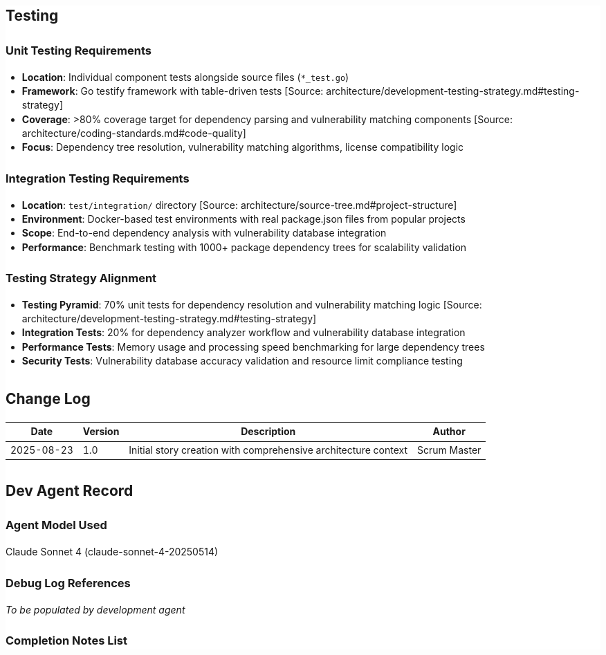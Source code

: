 ## Testing

### Unit Testing Requirements

-   **Location**: Individual component tests alongside source files (`*_test.go`)
-   **Framework**: Go testify framework with table-driven tests [Source: architecture/development-testing-strategy.md#testing-strategy]
-   **Coverage**: >80% coverage target for dependency parsing and vulnerability matching components [Source: architecture/coding-standards.md#code-quality]
-   **Focus**: Dependency tree resolution, vulnerability matching algorithms, license compatibility logic

### Integration Testing Requirements

-   **Location**: `test/integration/` directory [Source: architecture/source-tree.md#project-structure]
-   **Environment**: Docker-based test environments with real package.json files from popular projects
-   **Scope**: End-to-end dependency analysis with vulnerability database integration
-   **Performance**: Benchmark testing with 1000+ package dependency trees for scalability validation

### Testing Strategy Alignment

-   **Testing Pyramid**: 70% unit tests for dependency resolution and vulnerability matching logic [Source: architecture/development-testing-strategy.md#testing-strategy]
-   **Integration Tests**: 20% for dependency analyzer workflow and vulnerability database integration
-   **Performance Tests**: Memory usage and processing speed benchmarking for large dependency trees
-   **Security Tests**: Vulnerability database accuracy validation and resource limit compliance testing

## Change Log

| Date       | Version | Description                                                    | Author       |
| ---------- | ------- | -------------------------------------------------------------- | ------------ |
| 2025-08-23 | 1.0     | Initial story creation with comprehensive architecture context | Scrum Master |

## Dev Agent Record

### Agent Model Used

Claude Sonnet 4 (claude-sonnet-4-20250514)

### Debug Log References

_To be populated by development agent_

### Completion Notes List
